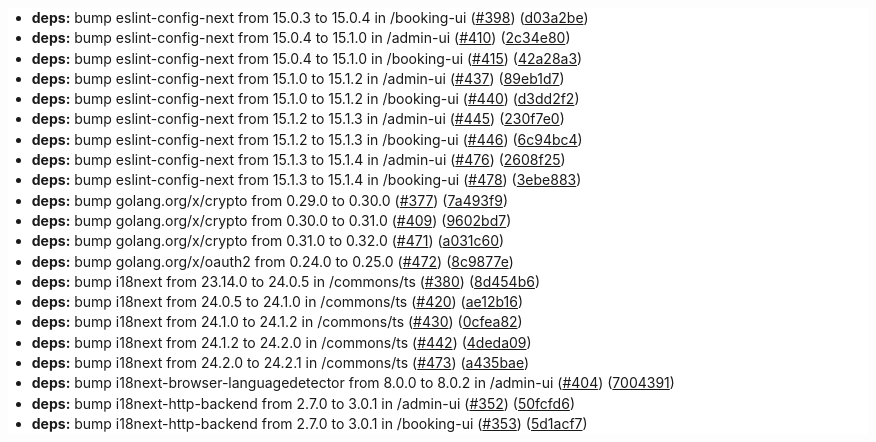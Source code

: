 * **deps:** bump eslint-config-next from 15.0.3 to 15.0.4 in /booking-ui ([#398](https://github.com/SantigBenites/seatsurfing-backend/issues/398)) ([d03a2be](https://github.com/SantigBenites/seatsurfing-backend/commit/d03a2bea57c8ba14da69ebfe9a40eaa7e466170f))
* **deps:** bump eslint-config-next from 15.0.4 to 15.1.0 in /admin-ui ([#410](https://github.com/SantigBenites/seatsurfing-backend/issues/410)) ([2c34e80](https://github.com/SantigBenites/seatsurfing-backend/commit/2c34e80a763b225adaf6acd383253bb74136e0d1))
* **deps:** bump eslint-config-next from 15.0.4 to 15.1.0 in /booking-ui ([#415](https://github.com/SantigBenites/seatsurfing-backend/issues/415)) ([42a28a3](https://github.com/SantigBenites/seatsurfing-backend/commit/42a28a36b27a5995e48e5b593c83be394c8bf61d))
* **deps:** bump eslint-config-next from 15.1.0 to 15.1.2 in /admin-ui ([#437](https://github.com/SantigBenites/seatsurfing-backend/issues/437)) ([89eb1d7](https://github.com/SantigBenites/seatsurfing-backend/commit/89eb1d79a206a9f9b31e603ac38a140f00c0d1df))
* **deps:** bump eslint-config-next from 15.1.0 to 15.1.2 in /booking-ui ([#440](https://github.com/SantigBenites/seatsurfing-backend/issues/440)) ([d3dd2f2](https://github.com/SantigBenites/seatsurfing-backend/commit/d3dd2f2e0850eede99daaf20b335b740fdef38be))
* **deps:** bump eslint-config-next from 15.1.2 to 15.1.3 in /admin-ui ([#445](https://github.com/SantigBenites/seatsurfing-backend/issues/445)) ([230f7e0](https://github.com/SantigBenites/seatsurfing-backend/commit/230f7e03d0b5e4acc706f0926b03bda1cc4be9ee))
* **deps:** bump eslint-config-next from 15.1.2 to 15.1.3 in /booking-ui ([#446](https://github.com/SantigBenites/seatsurfing-backend/issues/446)) ([6c94bc4](https://github.com/SantigBenites/seatsurfing-backend/commit/6c94bc43a082b60edadfecb6d5506b80a132e3d3))
* **deps:** bump eslint-config-next from 15.1.3 to 15.1.4 in /admin-ui ([#476](https://github.com/SantigBenites/seatsurfing-backend/issues/476)) ([2608f25](https://github.com/SantigBenites/seatsurfing-backend/commit/2608f258eaea1ef72142072ee25dfa8aadabc723))
* **deps:** bump eslint-config-next from 15.1.3 to 15.1.4 in /booking-ui ([#478](https://github.com/SantigBenites/seatsurfing-backend/issues/478)) ([3ebe883](https://github.com/SantigBenites/seatsurfing-backend/commit/3ebe883820c4bb3e34481cd6d4b12cbc16165ccc))
* **deps:** bump golang.org/x/crypto from 0.29.0 to 0.30.0 ([#377](https://github.com/SantigBenites/seatsurfing-backend/issues/377)) ([7a493f9](https://github.com/SantigBenites/seatsurfing-backend/commit/7a493f97e8303ce1ab3fc051f16569e5587e7c7b))
* **deps:** bump golang.org/x/crypto from 0.30.0 to 0.31.0 ([#409](https://github.com/SantigBenites/seatsurfing-backend/issues/409)) ([9602bd7](https://github.com/SantigBenites/seatsurfing-backend/commit/9602bd7a5ad743590016118a38bca783e9808a10))
* **deps:** bump golang.org/x/crypto from 0.31.0 to 0.32.0 ([#471](https://github.com/SantigBenites/seatsurfing-backend/issues/471)) ([a031c60](https://github.com/SantigBenites/seatsurfing-backend/commit/a031c604179db7ed5984002cd03c782b42ba44d0))
* **deps:** bump golang.org/x/oauth2 from 0.24.0 to 0.25.0 ([#472](https://github.com/SantigBenites/seatsurfing-backend/issues/472)) ([8c9877e](https://github.com/SantigBenites/seatsurfing-backend/commit/8c9877e0307e29a5e19d50b2de90cf56f7356efe))
* **deps:** bump i18next from 23.14.0 to 24.0.5 in /commons/ts ([#380](https://github.com/SantigBenites/seatsurfing-backend/issues/380)) ([8d454b6](https://github.com/SantigBenites/seatsurfing-backend/commit/8d454b65b653e78c361b67a8b15104c904e9f26e))
* **deps:** bump i18next from 24.0.5 to 24.1.0 in /commons/ts ([#420](https://github.com/SantigBenites/seatsurfing-backend/issues/420)) ([ae12b16](https://github.com/SantigBenites/seatsurfing-backend/commit/ae12b16d31a393234b87307571ef3526ad6348f5))
* **deps:** bump i18next from 24.1.0 to 24.1.2 in /commons/ts ([#430](https://github.com/SantigBenites/seatsurfing-backend/issues/430)) ([0cfea82](https://github.com/SantigBenites/seatsurfing-backend/commit/0cfea82dc35571f6e7926142e04d468098504998))
* **deps:** bump i18next from 24.1.2 to 24.2.0 in /commons/ts ([#442](https://github.com/SantigBenites/seatsurfing-backend/issues/442)) ([4deda09](https://github.com/SantigBenites/seatsurfing-backend/commit/4deda09fc894f393dc70a67e7d8a4244f608b216))
* **deps:** bump i18next from 24.2.0 to 24.2.1 in /commons/ts ([#473](https://github.com/SantigBenites/seatsurfing-backend/issues/473)) ([a435bae](https://github.com/SantigBenites/seatsurfing-backend/commit/a435baee13785f8e5f718b23f5fd01e927174ae2))
* **deps:** bump i18next-browser-languagedetector from 8.0.0 to 8.0.2 in /admin-ui ([#404](https://github.com/SantigBenites/seatsurfing-backend/issues/404)) ([7004391](https://github.com/SantigBenites/seatsurfing-backend/commit/7004391ecc9b66c76c0918d4d0b28369a9962952))
* **deps:** bump i18next-http-backend from 2.7.0 to 3.0.1 in /admin-ui ([#352](https://github.com/SantigBenites/seatsurfing-backend/issues/352)) ([50fcfd6](https://github.com/SantigBenites/seatsurfing-backend/commit/50fcfd68ffbcb860122b0de8b4283bf8928e93fd))
* **deps:** bump i18next-http-backend from 2.7.0 to 3.0.1 in /booking-ui ([#353](https://github.com/SantigBenites/seatsurfing-backend/issues/353)) ([5d1acf7](https://github.com/SantigBenites/seatsurfing-backend/commit/5d1acf78a2912502cfc5f748f0e66dd9db9b34cb))
